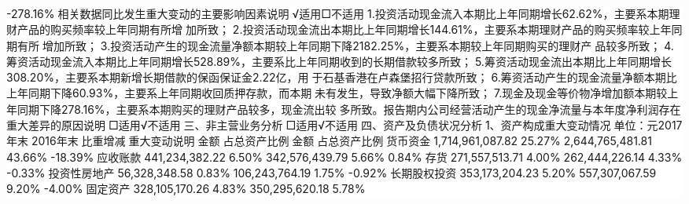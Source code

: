 -278.16%
相关数据同比发生重大变动的主要影响因素说明
√适用□不适用
1.投资活动现金流入本期比上年同期增长62.62%，主要系本期理财产品的购买频率较上年同期有所增
加所致；
2.投资活动现金流出本期比上年同期增长144.61%，主要系本期理财产品的购买频率较上年同期有所
增加所致；
3.投资活动产生的现金流量净额本期较上年同期下降2182.25%，主要系本期较上年同期购买的理财产
品较多所致；
4.筹资活动现金流入本期比上年同期增长528.89%，主要系比上年同期收到的长期借款较多所致；
5.筹资活动现金流出本期比上年同期增长308.20%，主要系本期新增长期借款的保函保证金2.22亿，用
于石基香港在卢森堡招行贷款所致；
6.筹资活动产生的现金流量净额本期比上年同期下降60.93%，主要系上年同期收回质押存款，而本期
未有发生，导致净额大幅下降所致；
7.现金及现金等价物净增加额本期较上年同期下降278.16%，主要系本期购买的理财产品较多，现金流出较
多所致。报告期内公司经营活动产生的现金净流量与本年度净利润存在重大差异的原因说明
□适用√不适用
三、非主营业务分析
□适用√不适用
四、资产及负债状况分析
1、资产构成重大变动情况
单位：元2017年末
2016年末
比重增减
重大变动说明
金额
占总资产比例
金额
占总资产比例
货币资金
1,714,961,087.82
25.27%
2,644,765,481.81
43.66%
-18.39%
应收账款
441,234,382.22
6.50%
342,576,439.79
5.66%
0.84%
存货
271,557,513.71
4.00%
262,444,226.14
4.33%
-0.33%
投资性房地产
56,328,348.58
0.83%
106,243,764.19
1.75%
-0.92%
长期股权投资
353,173,204.23
5.20%
557,307,067.59
9.20%
-4.00%
固定资产
328,105,170.26
4.83%
350,295,620.18
5.78%